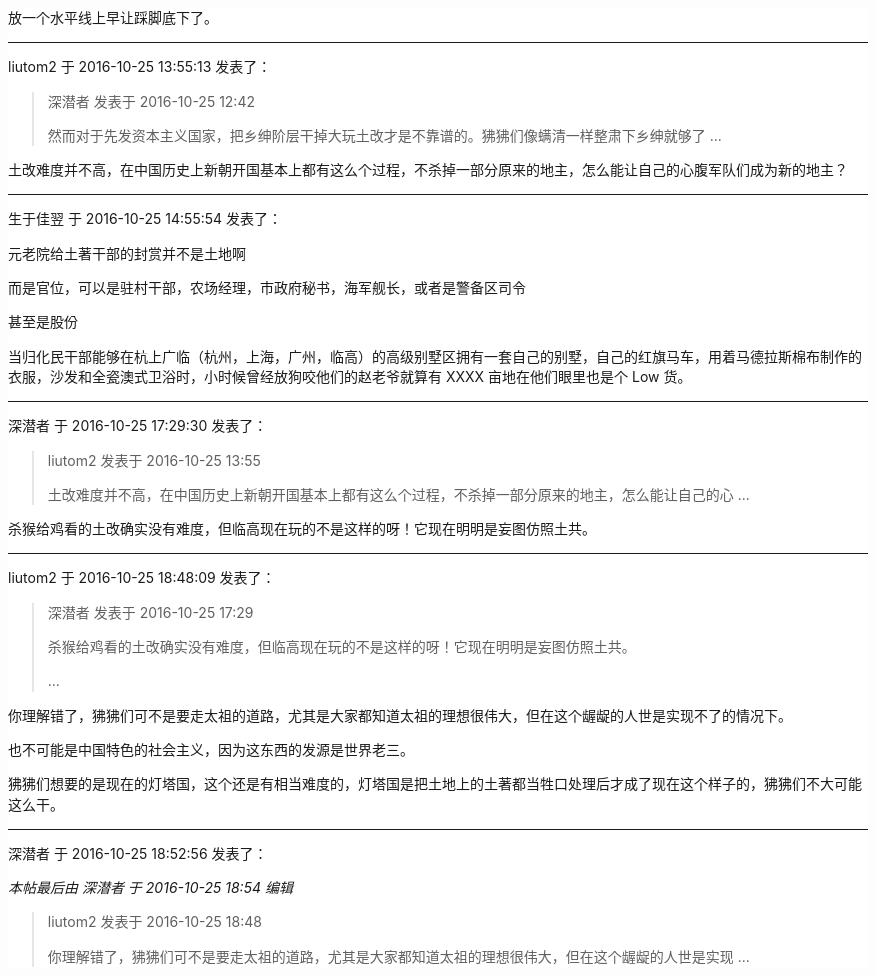放一个水平线上早让踩脚底下了。

---

liutom2 于 2016-10-25 13:55:13 发表了：

> 深潜者 发表于 2016-10-25 12:42
>
> 然而对于先发资本主义国家，把乡绅阶层干掉大玩土改才是不靠谱的。狒狒们像螨清一样整肃下乡绅就够了 ...

土改难度并不高，在中国历史上新朝开国基本上都有这么个过程，不杀掉一部分原来的地主，怎么能让自己的心腹军队们成为新的地主？

---

生于佳翌 于 2016-10-25 14:55:54 发表了：

元老院给土著干部的封赏并不是土地啊

而是官位，可以是驻村干部，农场经理，市政府秘书，海军舰长，或者是警备区司令

甚至是股份

当归化民干部能够在杭上广临（杭州，上海，广州，临高）的高级别墅区拥有一套自己的别墅，自己的红旗马车，用着马德拉斯棉布制作的衣服，沙发和全瓷澳式卫浴时，小时候曾经放狗咬他们的赵老爷就算有 XXXX 亩地在他们眼里也是个 Low 货。

---

深潜者 于 2016-10-25 17:29:30 发表了：

> liutom2 发表于 2016-10-25 13:55
>
> 土改难度并不高，在中国历史上新朝开国基本上都有这么个过程，不杀掉一部分原来的地主，怎么能让自己的心 ...

杀猴给鸡看的土改确实没有难度，但临高现在玩的不是这样的呀！它现在明明是妄图仿照土共。

---

liutom2 于 2016-10-25 18:48:09 发表了：

> 深潜者 发表于 2016-10-25 17:29
>
> 杀猴给鸡看的土改确实没有难度，但临高现在玩的不是这样的呀！它现在明明是妄图仿照土共。
>
> ...

你理解错了，狒狒们可不是要走太祖的道路，尤其是大家都知道太祖的理想很伟大，但在这个龌龊的人世是实现不了的情况下。

也不可能是中国特色的社会主义，因为这东西的发源是世界老三。

狒狒们想要的是现在的灯塔国，这个还是有相当难度的，灯塔国是把土地上的土著都当牲口处理后才成了现在这个样子的，狒狒们不大可能这么干。

---

深潜者 于 2016-10-25 18:52:56 发表了：

_本帖最后由 深潜者 于 2016-10-25 18:54 编辑_

> liutom2 发表于 2016-10-25 18:48
>
> 你理解错了，狒狒们可不是要走太祖的道路，尤其是大家都知道太祖的理想很伟大，但在这个龌龊的人世是实现 ...
